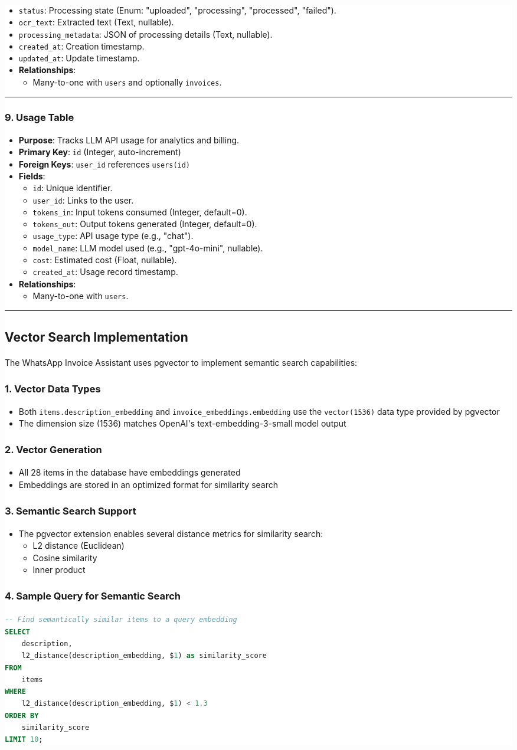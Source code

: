   - `status`: Processing state (Enum: "uploaded", "processing", "processed", "failed").
  - `ocr_text`: Extracted text (Text, nullable).
  - `processing_metadata`: JSON of processing details (Text, nullable).
  - `created_at`: Creation timestamp.
  - `updated_at`: Update timestamp.
- **Relationships**:
  - Many-to-one with `users` and optionally `invoices`.

---

### 9. **Usage Table**
- **Purpose**: Tracks LLM API usage for analytics and billing.
- **Primary Key**: `id` (Integer, auto-increment)
- **Foreign Keys**: `user_id` references `users(id)`
- **Fields**:
  - `id`: Unique identifier.
  - `user_id`: Links to the user.
  - `tokens_in`: Input tokens consumed (Integer, default=0).
  - `tokens_out`: Output tokens generated (Integer, default=0).
  - `usage_type`: API usage type (e.g., "chat").
  - `model_name`: LLM model used (e.g., "gpt-4o-mini", nullable).
  - `cost`: Estimated cost (Float, nullable).
  - `created_at`: Usage record timestamp.
- **Relationships**:
  - Many-to-one with `users`.

---

## Vector Search Implementation

The WhatsApp Invoice Assistant uses pgvector to implement semantic search capabilities:

### 1. Vector Data Types
- Both `items.description_embedding` and `invoice_embeddings.embedding` use the `vector(1536)` data type provided by pgvector
- The dimension size (1536) matches OpenAI's text-embedding-3-small model output

### 2. Vector Generation
- All 28 items in the database have embeddings generated
- Embeddings are stored in an optimized format for similarity search

### 3. Semantic Search Support
- The pgvector extension enables several distance metrics for similarity search:
  - L2 distance (Euclidean)
  - Cosine similarity
  - Inner product

### 4. Sample Query for Semantic Search
```sql
-- Find semantically similar items to a query embedding
SELECT 
    description,
    l2_distance(description_embedding, $1) as similarity_score
FROM 
    items
WHERE 
    l2_distance(description_embedding, $1) < 1.3
ORDER BY 
    similarity_score
LIMIT 10;
```
